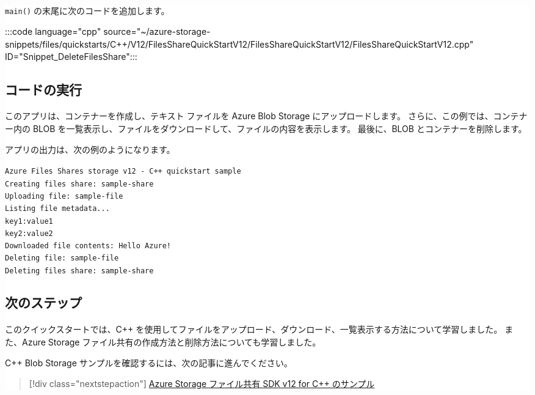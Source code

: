`main()` の末尾に次のコードを追加します。

:::code language="cpp" source="~/azure-storage-snippets/files/quickstarts/C++/V12/FilesShareQuickStartV12/FilesShareQuickStartV12/FilesShareQuickStartV12.cpp" ID="Snippet_DeleteFilesShare":::

## <a name="run-the-code"></a>コードの実行

このアプリは、コンテナーを作成し、テキスト ファイルを Azure Blob Storage にアップロードします。 さらに、この例では、コンテナー内の BLOB を一覧表示し、ファイルをダウンロードして、ファイルの内容を表示します。 最後に、BLOB とコンテナーを削除します。

アプリの出力は、次の例のようになります。

```output
Azure Files Shares storage v12 - C++ quickstart sample
Creating files share: sample-share
Uploading file: sample-file
Listing file metadata...
key1:value1
key2:value2
Downloaded file contents: Hello Azure!
Deleting file: sample-file
Deleting files share: sample-share
```

## <a name="next-steps"></a>次のステップ

このクイックスタートでは、C++ を使用してファイルをアップロード、ダウンロード、一覧表示する方法について学習しました。 また、Azure Storage ファイル共有の作成方法と削除方法についても学習しました。

C++ Blob Storage サンプルを確認するには、次の記事に進んでください。

> [!div class="nextstepaction"]
> [Azure Storage ファイル共有 SDK v12 for C++ のサンプル](https://github.com/Azure/azure-sdk-for-cpp/tree/main/sdk/storage/azure-storage-files-shares/sample)
